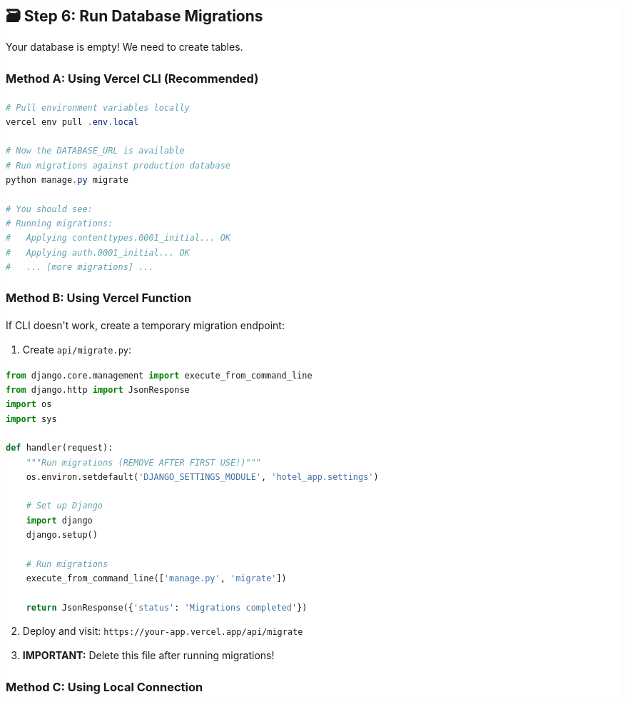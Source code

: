 
## 🗃️ Step 6: Run Database Migrations

Your database is empty! We need to create tables.

### Method A: Using Vercel CLI (Recommended)

```powershell
# Pull environment variables locally
vercel env pull .env.local

# Now the DATABASE_URL is available
# Run migrations against production database
python manage.py migrate

# You should see:
# Running migrations:
#   Applying contenttypes.0001_initial... OK
#   Applying auth.0001_initial... OK
#   ... [more migrations] ...
```

### Method B: Using Vercel Function

If CLI doesn't work, create a temporary migration endpoint:

1. Create `api/migrate.py`:

```python
from django.core.management import execute_from_command_line
from django.http import JsonResponse
import os
import sys

def handler(request):
    """Run migrations (REMOVE AFTER FIRST USE!)"""
    os.environ.setdefault('DJANGO_SETTINGS_MODULE', 'hotel_app.settings')
    
    # Set up Django
    import django
    django.setup()
    
    # Run migrations
    execute_from_command_line(['manage.py', 'migrate'])
    
    return JsonResponse({'status': 'Migrations completed'})
```

2. Deploy and visit: `https://your-app.vercel.app/api/migrate`

3. **IMPORTANT:** Delete this file after running migrations!

### Method C: Using Local Connection
